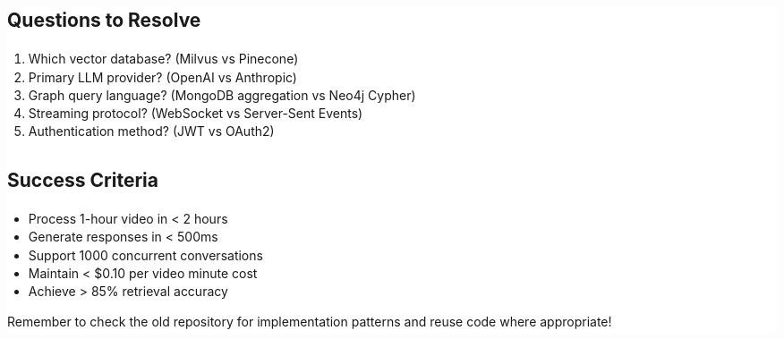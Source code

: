 ## Questions to Resolve

1. Which vector database? (Milvus vs Pinecone)
2. Primary LLM provider? (OpenAI vs Anthropic)
3. Graph query language? (MongoDB aggregation vs Neo4j Cypher)
4. Streaming protocol? (WebSocket vs Server-Sent Events)
5. Authentication method? (JWT vs OAuth2)

## Success Criteria

- Process 1-hour video in < 2 hours
- Generate responses in < 500ms
- Support 1000 concurrent conversations
- Maintain < $0.10 per video minute cost
- Achieve > 85% retrieval accuracy

Remember to check the old repository for implementation patterns and reuse code where appropriate!